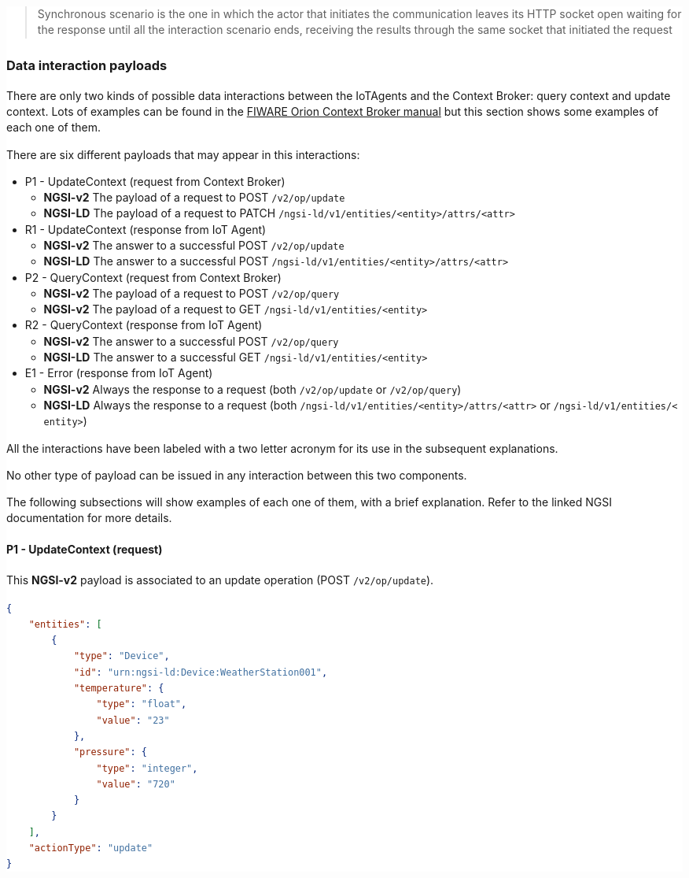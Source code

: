 > Synchronous scenario is the one in which the actor that initiates the communication leaves its HTTP socket open
> waiting for the response until all the interaction scenario ends, receiving the results through the same socket that
> initiated the request

### Data interaction payloads

There are only two kinds of possible data interactions between the IoTAgents and the Context Broker: query context and
update context. Lots of examples can be found in the
[FIWARE Orion Context Broker manual](https://fiware-orion.readthedocs.io/en/master/user/walkthrough_apiv1/index.html#ngsi10-standard-operations)
but this section shows some examples of each one of them.

There are six different payloads that may appear in this interactions:

-   P1 - UpdateContext (request from Context Broker)
    -   **NGSI-v2** The payload of a request to POST `/v2/op/update`
    -   **NGSI-LD** The payload of a request to PATCH `/ngsi-ld/v1/entities/<entity>/attrs/<attr>`
-   R1 - UpdateContext (response from IoT Agent)
    -   **NGSI-v2** The answer to a successful POST `/v2/op/update`
    -   **NGSI-LD** The answer to a successful POST `/ngsi-ld/v1/entities/<entity>/attrs/<attr>`
-   P2 - QueryContext (request from Context Broker)
    -   **NGSI-v2** The payload of a request to POST `/v2/op/query`
    -   **NGSI-v2** The payload of a request to GET `/ngsi-ld/v1/entities/<entity>`
-   R2 - QueryContext (response from IoT Agent)
    -   **NGSI-v2** The answer to a successful POST `/v2/op/query`
    -   **NGSI-LD** The answer to a successful GET `/ngsi-ld/v1/entities/<entity>`
-   E1 - Error (response from IoT Agent)
    -   **NGSI-v2** Always the response to a request (both `/v2/op/update` or `/v2/op/query`)
    -   **NGSI-LD** Always the response to a request (both `/ngsi-ld/v1/entities/<entity>/attrs/<attr>` or
        `/ngsi-ld/v1/entities/<entity>`)

All the interactions have been labeled with a two letter acronym for its use in the subsequent explanations.

No other type of payload can be issued in any interaction between this two components.

The following subsections will show examples of each one of them, with a brief explanation. Refer to the linked NGSI
documentation for more details.

#### P1 - UpdateContext (request)

This **NGSI-v2** payload is associated to an update operation (POST `/v2/op/update`).

```json
{
    "entities": [
        {
            "type": "Device",
            "id": "urn:ngsi-ld:Device:WeatherStation001",
            "temperature": {
                "type": "float",
                "value": "23"
            },
            "pressure": {
                "type": "integer",
                "value": "720"
            }
        }
    ],
    "actionType": "update"
}
```
